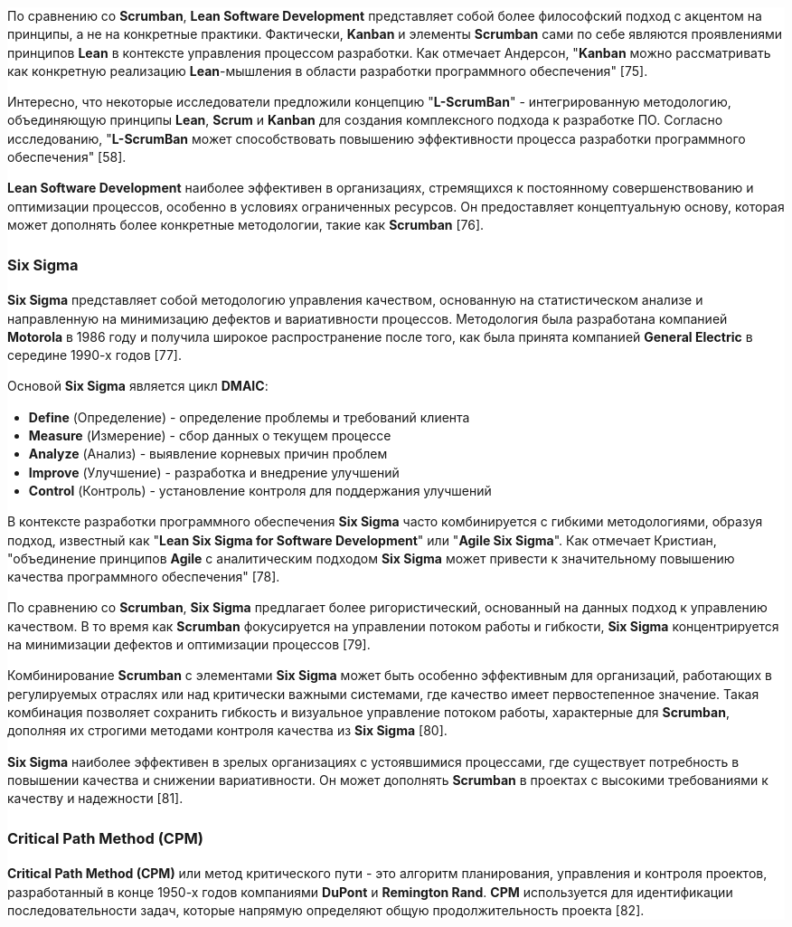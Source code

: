 По сравнению со **Scrumban**, **Lean Software Development** представляет собой более философский подход с акцентом на принципы, а не на конкретные практики. Фактически, **Kanban** и элементы **Scrumban** сами по себе являются проявлениями принципов **Lean** в контексте управления процессом разработки. Как отмечает Андерсон, "**Kanban** можно рассматривать как конкретную реализацию **Lean**-мышления в области разработки программного обеспечения" [75].

Интересно, что некоторые исследователи предложили концепцию "**L-ScrumBan**" - интегрированную методологию, объединяющую принципы **Lean**, **Scrum** и **Kanban** для создания комплексного подхода к разработке ПО. Согласно исследованию, "**L-ScrumBan** может способствовать повышению эффективности процесса разработки программного обеспечения" [58].

**Lean Software Development** наиболее эффективен в организациях, стремящихся к постоянному совершенствованию и оптимизации процессов, особенно в условиях ограниченных ресурсов. Он предоставляет концептуальную основу, которая может дополнять более конкретные методологии, такие как **Scrumban** [76].

### **Six Sigma**

**Six Sigma** представляет собой методологию управления качеством, основанную на статистическом анализе и направленную на минимизацию дефектов и вариативности процессов. Методология была разработана компанией **Motorola** в 1986 году и получила широкое распространение после того, как была принята компанией **General Electric** в середине 1990-х годов [77].

Основой **Six Sigma** является цикл **DMAIC**:
-   **Define** (Определение) - определение проблемы и требований клиента
-   **Measure** (Измерение) - сбор данных о текущем процессе
-   **Analyze** (Анализ) - выявление корневых причин проблем
-   **Improve** (Улучшение) - разработка и внедрение улучшений
-   **Control** (Контроль) - установление контроля для поддержания улучшений

В контексте разработки программного обеспечения **Six Sigma** часто комбинируется с гибкими методологиями, образуя подход, известный как "**Lean Six Sigma for Software Development**" или "**Agile Six Sigma**". Как отмечает Кристиан, "объединение принципов **Agile** с аналитическим подходом **Six Sigma** может привести к значительному повышению качества программного обеспечения" [78].

По сравнению со **Scrumban**, **Six Sigma** предлагает более ригористический, основанный на данных подход к управлению качеством. В то время как **Scrumban** фокусируется на управлении потоком работы и гибкости, **Six Sigma** концентрируется на минимизации дефектов и оптимизации процессов [79].

Комбинирование **Scrumban** с элементами **Six Sigma** может быть особенно эффективным для организаций, работающих в регулируемых отраслях или над критически важными системами, где качество имеет первостепенное значение. Такая комбинация позволяет сохранить гибкость и визуальное управление потоком работы, характерные для **Scrumban**, дополняя их строгими методами контроля качества из **Six Sigma** [80].

**Six Sigma** наиболее эффективен в зрелых организациях с устоявшимися процессами, где существует потребность в повышении качества и снижении вариативности. Он может дополнять **Scrumban** в проектах с высокими требованиями к качеству и надежности [81].

### **Critical Path Method (CPM)**

**Critical Path Method (CPM)** или метод критического пути - это алгоритм планирования, управления и контроля проектов, разработанный в конце 1950-х годов компаниями **DuPont** и **Remington Rand**. **CPM** используется для идентификации последовательности задач, которые напрямую определяют общую продолжительность проекта [82].
